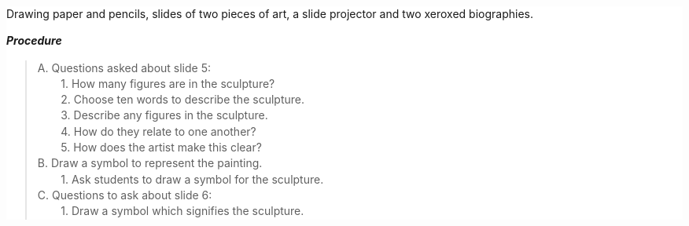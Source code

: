 Drawing paper and pencils, slides of two pieces of art, a slide projector and two xeroxed biographies.
</i>
</b>
<br/>
</p>
<p>
<b>
<i>
<i>
<b>
Procedure
</b>
</i>
</i>
</b>
<br/>
</p>
<blockquote>
<dl>
<dt>
A. Questions asked about slide 5:
<dt>
<font color="#ffffff" style="visibility:hidden;">
____
</font>
1. How many figures are in the sculpture?
<dt>
<font color="#ffffff" style="visibility:hidden;">
____
</font>
2. Choose ten words to describe the sculpture.
<dt>
<font color="#ffffff" style="visibility:hidden;">
____
</font>
3. Describe any figures in the sculpture.
<dt>
<font color="#ffffff" style="visibility:hidden;">
____
</font>
4. How do they relate to one another?
<dt>
<font color="#ffffff" style="visibility:hidden;">
____
</font>
5. How does the artist make this clear?
<dt>
B. Draw a symbol to represent the painting.
<dt>
<font color="#ffffff" style="visibility:hidden;">
____
</font>
1. Ask students to draw a symbol for the sculpture.
<dt>
C. Questions to ask about slide 6:
<dt>
<font color="#ffffff" style="visibility:hidden;">
____
</font>
1. Draw a symbol which signifies the sculpture.
<dt>
